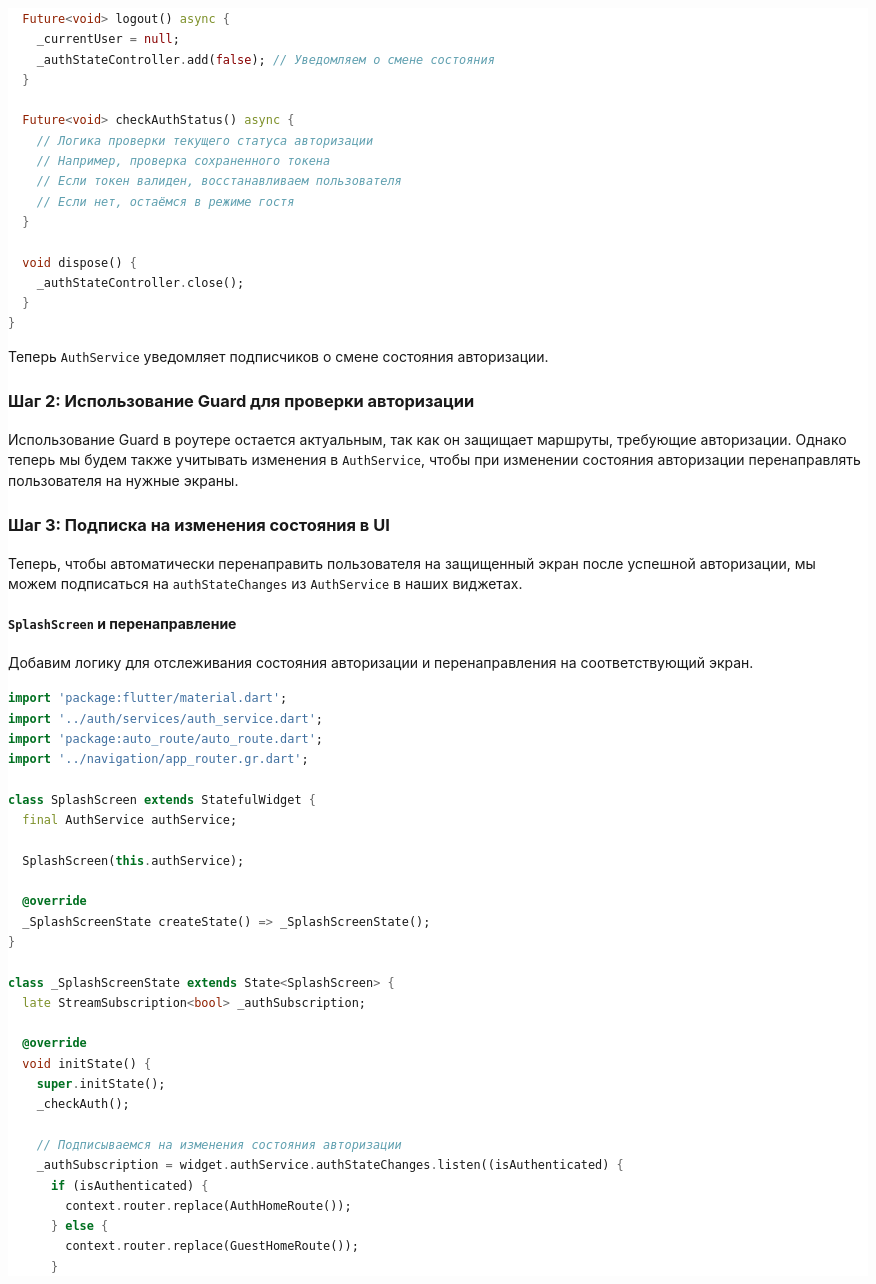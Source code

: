 ```dart
  Future<void> logout() async {
    _currentUser = null;
    _authStateController.add(false); // Уведомляем о смене состояния
  }

  Future<void> checkAuthStatus() async {
    // Логика проверки текущего статуса авторизации
    // Например, проверка сохраненного токена
    // Если токен валиден, восстанавливаем пользователя
    // Если нет, остаёмся в режиме гостя
  }

  void dispose() {
    _authStateController.close();
  }
}
```

Теперь `AuthService` уведомляет подписчиков о смене состояния авторизации.

### Шаг 2: Использование Guard для проверки авторизации

Использование Guard в роутере остается актуальным, так как он защищает маршруты, требующие авторизации. Однако теперь мы будем также учитывать изменения в `AuthService`, чтобы при изменении состояния авторизации перенаправлять пользователя на нужные экраны.

### Шаг 3: Подписка на изменения состояния в UI

Теперь, чтобы автоматически перенаправить пользователя на защищенный экран после успешной авторизации, мы можем подписаться на `authStateChanges` из `AuthService` в наших виджетах.

#### `SplashScreen` и перенаправление

Добавим логику для отслеживания состояния авторизации и перенаправления на соответствующий экран.

```dart
import 'package:flutter/material.dart';
import '../auth/services/auth_service.dart';
import 'package:auto_route/auto_route.dart';
import '../navigation/app_router.gr.dart';

class SplashScreen extends StatefulWidget {
  final AuthService authService;

  SplashScreen(this.authService);

  @override
  _SplashScreenState createState() => _SplashScreenState();
}

class _SplashScreenState extends State<SplashScreen> {
  late StreamSubscription<bool> _authSubscription;

  @override
  void initState() {
    super.initState();
    _checkAuth();

    // Подписываемся на изменения состояния авторизации
    _authSubscription = widget.authService.authStateChanges.listen((isAuthenticated) {
      if (isAuthenticated) {
        context.router.replace(AuthHomeRoute());
      } else {
        context.router.replace(GuestHomeRoute());
      }
```